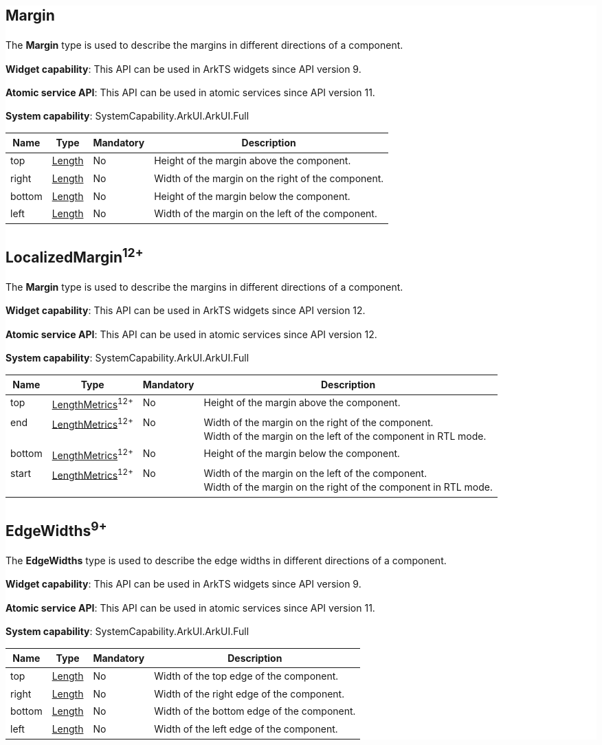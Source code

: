 ## Margin

The **Margin** type is used to describe the margins in different directions of a component.

**Widget capability**: This API can be used in ArkTS widgets since API version 9.

**Atomic service API**: This API can be used in atomic services since API version 11.

**System capability**: SystemCapability.ArkUI.ArkUI.Full

| Name    | Type               | Mandatory  | Description                  |
| ------ | ----------------- | ---- | -------------------- |
| top    | [Length](#length) | No   | Height of the margin above the component. |
| right  | [Length](#length) | No   | Width of the margin on the right of the component.|
| bottom | [Length](#length) | No   | Height of the margin below the component. |
| left   | [Length](#length) | No   | Width of the margin on the left of the component.|

## LocalizedMargin<sup>12+</sup>

The **Margin** type is used to describe the margins in different directions of a component.

**Widget capability**: This API can be used in ArkTS widgets since API version 12.

**Atomic service API**: This API can be used in atomic services since API version 12.

**System capability**: SystemCapability.ArkUI.ArkUI.Full

| Name    | Type               | Mandatory  | Description                  |
| ------ | ----------------- | ---- | -------------------- |
| top    | [LengthMetrics](../js-apis-arkui-graphics.md#lengthmetrics12)<sup>12+</sup> | No   | Height of the margin above the component. |
| end    | [LengthMetrics](../js-apis-arkui-graphics.md#lengthmetrics12)<sup>12+</sup> | No   | Width of the margin on the right of the component.<br>Width of the margin on the left of the component in RTL mode.|
| bottom | [LengthMetrics](../js-apis-arkui-graphics.md#lengthmetrics12)<sup>12+</sup> | No   | Height of the margin below the component. |
| start  | [LengthMetrics](../js-apis-arkui-graphics.md#lengthmetrics12)<sup>12+</sup> | No   | Width of the margin on the left of the component.<br>Width of the margin on the right of the component in RTL mode.|

## EdgeWidths<sup>9+</sup>

The **EdgeWidths** type is used to describe the edge widths in different directions of a component.

**Widget capability**: This API can be used in ArkTS widgets since API version 9.

**Atomic service API**: This API can be used in atomic services since API version 11.

**System capability**: SystemCapability.ArkUI.ArkUI.Full

| Name    | Type               | Mandatory  | Description      |
| ------ | ----------------- | ---- | -------- |
| top    | [Length](#length) | No   | Width of the top edge of the component.|
| right  | [Length](#length) | No   | Width of the right edge of the component.|
| bottom | [Length](#length) | No   | Width of the bottom edge of the component.|
| left   | [Length](#length) | No   | Width of the left edge of the component.|
